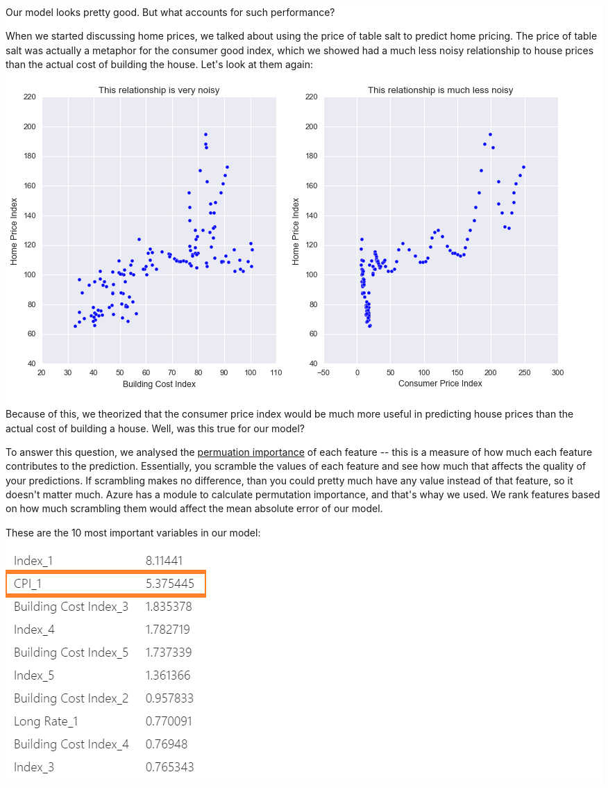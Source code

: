 Our model looks pretty good. But what accounts for such performance?

When we started discussing home prices, we talked about using the price of table salt to predict home pricing. The price of table salt was actually a metaphor for the consumer good index, which we showed had a much less noisy relationship to house prices than the actual cost of building the house. Let's look at them again:

![building_cost_v_cpi](../assets/img/house_prices/building_cost_v_cpi.PNG)

Because of this, we theorized that the consumer price index would be much more useful in predicting house prices than the actual cost of building a house. Well, was this true for our model?  

To answer this question, we analysed the [permuation importance](https://www.kaggle.com/dansbecker/permutation-importance) of each feature -- this is a measure of how much each feature contributes to the prediction. Essentially, you scramble the values of each feature and see how much that affects the quality of your predictions. If scrambling makes no difference, than you could pretty much have any value instead of that feature, so it doesn't matter much. Azure has a module to calculate permutation importance, and that's whay we used. We rank features based on how much scrambling them would affect the mean absolute error of our model. 

These are the 10 most important variables in our model:

![feature_importance](../assets/img/house_prices/feature_importance.PNG)
